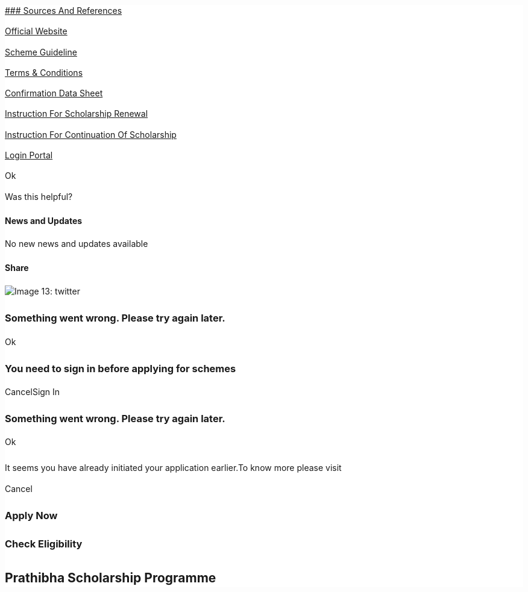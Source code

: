 [### Sources And References](https://www.myscheme.gov.in/schemes/psp#sources)

[Official Website](https://kscste.kerala.gov.in/prathibha-scholarship-programme/)

[Scheme Guideline](https://kscste.kerala.gov.in/wp-content/uploads/2019/05/PS_Guidelines_22-23.pdf)

[Terms & Conditions](https://kscste.kerala.gov.in/wp-content/uploads/2019/05/PS_TC_22-23.pdf)

[Confirmation Data Sheet](https://kscste.kerala.gov.in/wp-content/uploads/2019/05/Prathibha_Datasheet_2022-23.pdf)

[Instruction For Scholarship Renewal](https://kscste.kerala.gov.in/wp-content/uploads/2019/05/Prathibha_renewal_instns22.pdf)

[Instruction For Continuation Of Scholarship](https://kscste.kerala.gov.in/wp-content/uploads/2019/05/Prathibha_Continuation_instns_22.pdf)

[Login Portal](https://prathibha.kscste.kerala.gov.in/)

Ok

Was this helpful?

#### News and Updates

No new news and updates available

#### Share

![Image 13: twitter](https://cdn.myscheme.in/images/logos/twitter.svg)

### Something went wrong. Please try again later.

Ok

### 

### You need to sign in before applying for schemes

CancelSign In

### Something went wrong. Please try again later.

Ok

### 

It seems you have already initiated your application earlier.To know more please visit

Cancel

### Apply Now

### Check Eligibility

Prathibha Scholarship Programme
-------------------------------
